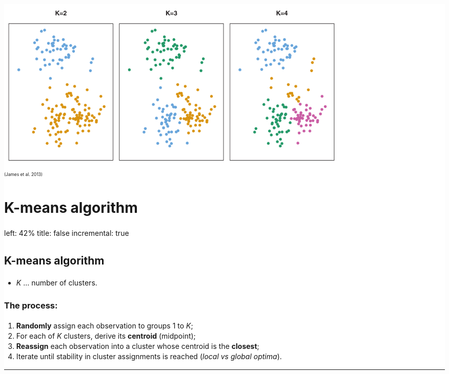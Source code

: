 <img src="fig/kmeans_nr_K.png" style="width:76%;">  
<p style="font-size:60%;">(James et al. 2013)</p>



K-means algorithm
========================================================
left: 42%
title: false
incremental: true

## K-means algorithm

- *K* ... number of clusters.  

### The process: 

1. **Randomly** assign each observation to groups 1 to *K*;
2. For each of *K* clusters, derive its **centroid** (midpoint);
3. **Reassign** each observation into a cluster whose centroid is 
the **closest**;
4. Iterate until stability in cluster assignments is reached (*local vs global optima*).

***
